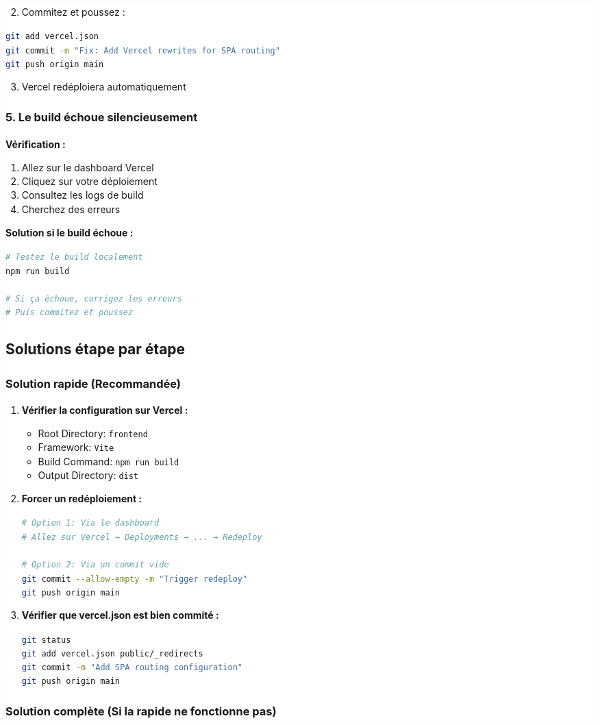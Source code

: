 2. Commitez et poussez :
```bash
git add vercel.json
git commit -m "Fix: Add Vercel rewrites for SPA routing"
git push origin main
```

3. Vercel redéploiera automatiquement

### 5. Le build échoue silencieusement

**Vérification :**
1. Allez sur le dashboard Vercel
2. Cliquez sur votre déploiement
3. Consultez les logs de build
4. Cherchez des erreurs

**Solution si le build échoue :**
```bash
# Testez le build localement
npm run build

# Si ça échoue, corrigez les erreurs
# Puis commitez et poussez
```

## Solutions étape par étape

### Solution rapide (Recommandée)

1. **Vérifier la configuration sur Vercel :**
   - Root Directory: `frontend`
   - Framework: `Vite`
   - Build Command: `npm run build`
   - Output Directory: `dist`

2. **Forcer un redéploiement :**
   ```bash
   # Option 1: Via le dashboard
   # Allez sur Vercel → Deployments → ... → Redeploy
   
   # Option 2: Via un commit vide
   git commit --allow-empty -m "Trigger redeploy"
   git push origin main
   ```

3. **Vérifier que vercel.json est bien commité :**
   ```bash
   git status
   git add vercel.json public/_redirects
   git commit -m "Add SPA routing configuration"
   git push origin main
   ```

### Solution complète (Si la rapide ne fonctionne pas)
